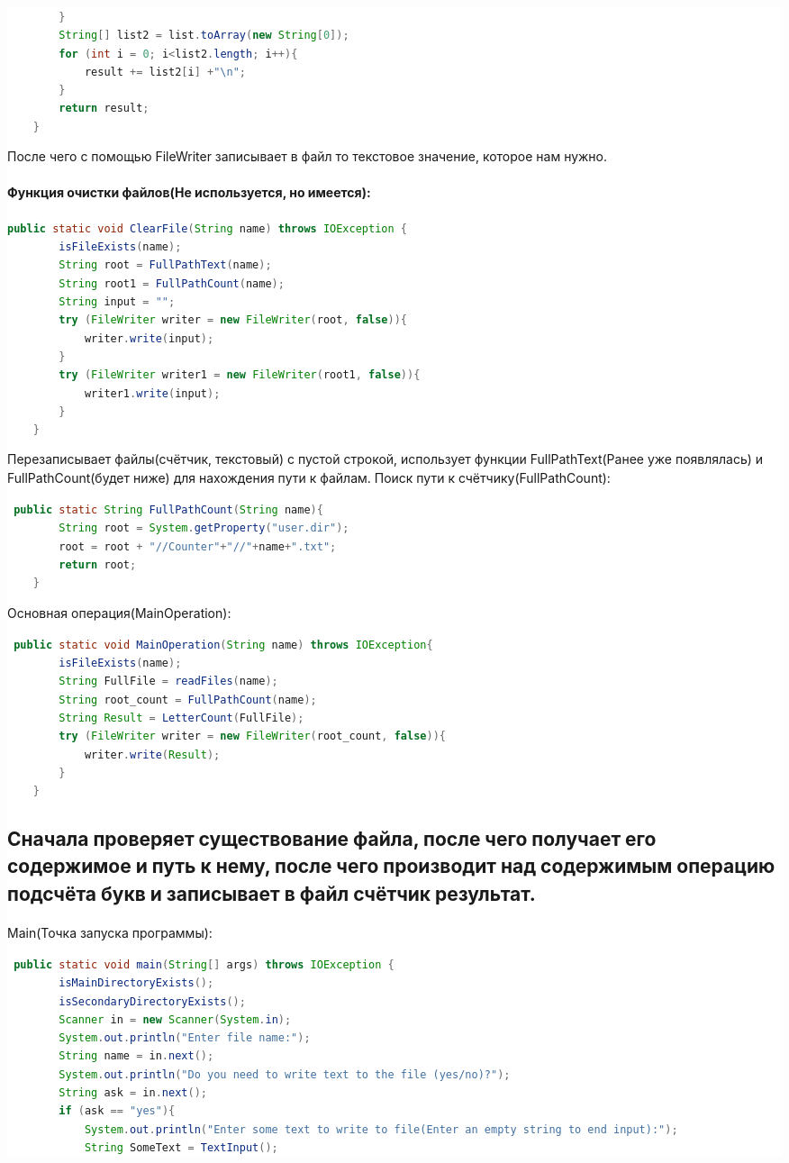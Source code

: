 ```java
        }
        String[] list2 = list.toArray(new String[0]);
        for (int i = 0; i<list2.length; i++){
            result += list2[i] +"\n";
        }
        return result;
    }
```
После чего с помощью FileWriter записывает в файл то текстовое значение, которое нам нужно.

#### Функция очистки файлов(Не используется, но имеется):
```java
public static void ClearFile(String name) throws IOException {
        isFileExists(name);
        String root = FullPathText(name);
        String root1 = FullPathCount(name);
        String input = "";
        try (FileWriter writer = new FileWriter(root, false)){
            writer.write(input);
        }
        try (FileWriter writer1 = new FileWriter(root1, false)){
            writer1.write(input);
        }
    }
```
Перезаписывает файлы(счётчик, текстовый) с пустой строкой, использует функции FullPathText(Ранее уже появлялась) и FullPathCount(будет ниже) для нахождения пути к файлам.
Поиск пути к счётчику(FullPathCount):
```java
 public static String FullPathCount(String name){
        String root = System.getProperty("user.dir");
        root = root + "//Counter"+"//"+name+".txt";
        return root;
    }
```
Основная операция(MainOperation):
```java
 public static void MainOperation(String name) throws IOException{
        isFileExists(name);
        String FullFile = readFiles(name);
        String root_count = FullPathCount(name);
        String Result = LetterCount(FullFile);
        try (FileWriter writer = new FileWriter(root_count, false)){
            writer.write(Result);
        }
    }
```
Сначала проверяет существование файла, после чего получает его содержимое и путь к нему, после чего производит над содержимым операцию подсчёта букв и записывает в файл счётчик результат.
---
Main(Точка запуска программы):
```java
 public static void main(String[] args) throws IOException {
        isMainDirectoryExists();
        isSecondaryDirectoryExists();
        Scanner in = new Scanner(System.in);
        System.out.println("Enter file name:");
        String name = in.next();
        System.out.println("Do you need to write text to the file (yes/no)?");
        String ask = in.next();
        if (ask == "yes"){
            System.out.println("Enter some text to write to file(Enter an empty string to end input):");
            String SomeText = TextInput();
```